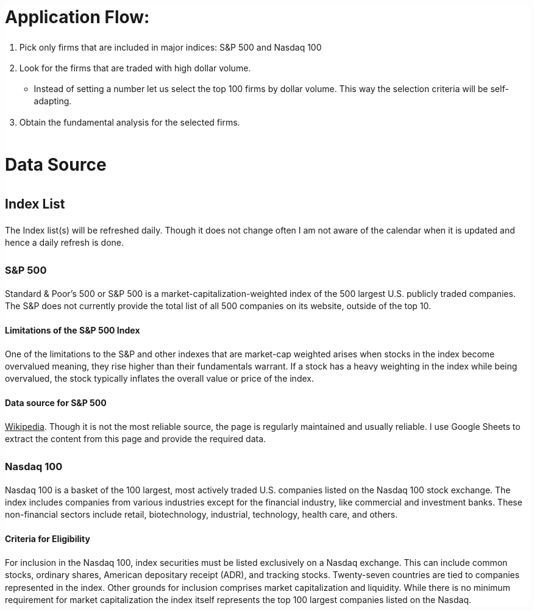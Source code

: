 
# Application Flow:

1.  Pick only firms that are included in major indices: S&P 500 and Nasdaq 100

2.  Look for the firms that are traded with high dollar volume.

    -   Instead of setting a number let us select the top 100 firms by dollar
        volume. This way the selection criteria will be self-adapting.

3.  Obtain the fundamental analysis for the selected firms.

# Data Source

## Index List

The Index list(s) will be refreshed daily. Though it does not change often I am
not aware of the calendar when it is updated and hence a daily refresh is done.

### S&P 500

Standard & Poor’s 500 or S&P 500 is a market-capitalization-weighted index of
the 500 largest U.S. publicly traded companies. The S&P does not currently
provide the total list of all 500 companies on its website, outside of the top
10.

#### Limitations of the S&P 500 Index

One of the limitations to the S&P and other indexes that are market-cap weighted
arises when stocks in the index become overvalued meaning, they rise higher than
their fundamentals warrant. If a stock has a heavy weighting in the index while
being overvalued, the stock typically inflates the overall value or price of the
index.

#### Data source for S&P 500

[Wikipedia](https://en.wikipedia.org/wiki/List_of_S%26P_500_companies). Though
it is not the most reliable source, the page is regularly maintained and usually
reliable. I use Google Sheets to extract the content from this page and provide
the required data.

### Nasdaq 100

Nasdaq 100 is a basket of the 100 largest, most actively traded U.S. companies
listed on the Nasdaq 100 stock exchange. The index includes companies from
various industries except for the financial industry, like commercial and
investment banks. These non-financial sectors include retail, biotechnology,
industrial, technology, health care, and others.

#### Criteria for Eligibility

For inclusion in the Nasdaq 100, index securities must be listed exclusively on
a Nasdaq exchange. This can include common stocks, ordinary shares, American
depositary receipt (ADR), and tracking stocks. Twenty-seven countries are tied
to companies represented in the index. Other grounds for inclusion comprises
market capitalization and liquidity. While there is no minimum requirement for
market capitalization the index itself represents the top 100 largest companies
listed on the Nasdaq.
